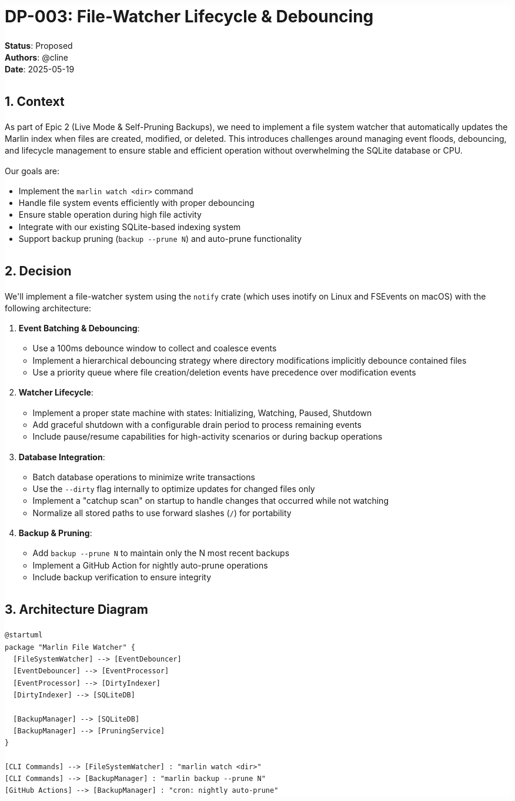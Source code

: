 # DP-003: File-Watcher Lifecycle & Debouncing

**Status**: Proposed  
**Authors**: @cline  
**Date**: 2025-05-19

## 1. Context

As part of Epic 2 (Live Mode & Self-Pruning Backups), we need to implement a file system watcher that automatically updates the Marlin index when files are created, modified, or deleted. This introduces challenges around managing event floods, debouncing, and lifecycle management to ensure stable and efficient operation without overwhelming the SQLite database or CPU.

Our goals are:
- Implement the `marlin watch <dir>` command
- Handle file system events efficiently with proper debouncing
- Ensure stable operation during high file activity
- Integrate with our existing SQLite-based indexing system
- Support backup pruning (`backup --prune N`) and auto-prune functionality

## 2. Decision

We'll implement a file-watcher system using the `notify` crate (which uses inotify on Linux and FSEvents on macOS) with the following architecture:

1. **Event Batching & Debouncing**:
   - Use a 100ms debounce window to collect and coalesce events
   - Implement a hierarchical debouncing strategy where directory modifications implicitly debounce contained files
   - Use a priority queue where file creation/deletion events have precedence over modification events

2. **Watcher Lifecycle**:
   - Implement a proper state machine with states: Initializing, Watching, Paused, Shutdown
   - Add graceful shutdown with a configurable drain period to process remaining events
   - Include pause/resume capabilities for high-activity scenarios or during backup operations

3. **Database Integration**:
   - Batch database operations to minimize write transactions
   - Use the `--dirty` flag internally to optimize updates for changed files only
   - Implement a "catchup scan" on startup to handle changes that occurred while not watching
   - Normalize all stored paths to use forward slashes (`/`) for portability

4. **Backup & Pruning**:
   - Add `backup --prune N` to maintain only the N most recent backups
   - Implement a GitHub Action for nightly auto-prune operations
   - Include backup verification to ensure integrity

## 3. Architecture Diagram

```plantuml
@startuml
package "Marlin File Watcher" {
  [FileSystemWatcher] --> [EventDebouncer]
  [EventDebouncer] --> [EventProcessor]
  [EventProcessor] --> [DirtyIndexer]
  [DirtyIndexer] --> [SQLiteDB]
  
  [BackupManager] --> [SQLiteDB]
  [BackupManager] --> [PruningService]
}

[CLI Commands] --> [FileSystemWatcher] : "marlin watch <dir>"
[CLI Commands] --> [BackupManager] : "marlin backup --prune N"
[GitHub Actions] --> [BackupManager] : "cron: nightly auto-prune"
```
